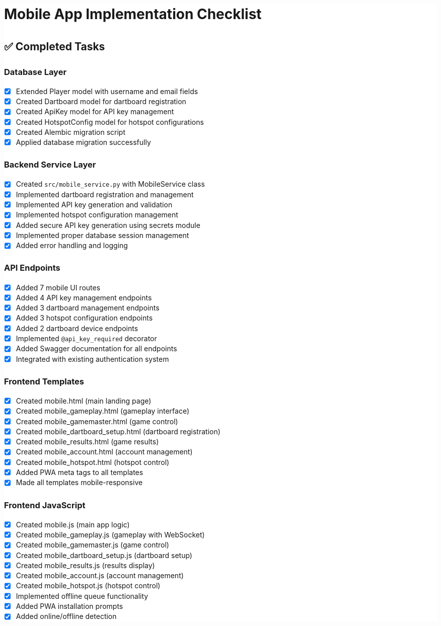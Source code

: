 # Mobile App Implementation Checklist

## ✅ Completed Tasks

### Database Layer
- [x] Extended Player model with username and email fields
- [x] Created Dartboard model for dartboard registration
- [x] Created ApiKey model for API key management
- [x] Created HotspotConfig model for hotspot configurations
- [x] Created Alembic migration script
- [x] Applied database migration successfully

### Backend Service Layer
- [x] Created `src/mobile_service.py` with MobileService class
- [x] Implemented dartboard registration and management
- [x] Implemented API key generation and validation
- [x] Implemented hotspot configuration management
- [x] Added secure API key generation using secrets module
- [x] Implemented proper database session management
- [x] Added error handling and logging

### API Endpoints
- [x] Added 7 mobile UI routes
- [x] Added 4 API key management endpoints
- [x] Added 3 dartboard management endpoints
- [x] Added 3 hotspot configuration endpoints
- [x] Added 2 dartboard device endpoints
- [x] Implemented `@api_key_required` decorator
- [x] Added Swagger documentation for all endpoints
- [x] Integrated with existing authentication system

### Frontend Templates
- [x] Created mobile.html (main landing page)
- [x] Created mobile_gameplay.html (gameplay interface)
- [x] Created mobile_gamemaster.html (game control)
- [x] Created mobile_dartboard_setup.html (dartboard registration)
- [x] Created mobile_results.html (game results)
- [x] Created mobile_account.html (account management)
- [x] Created mobile_hotspot.html (hotspot control)
- [x] Added PWA meta tags to all templates
- [x] Made all templates mobile-responsive

### Frontend JavaScript
- [x] Created mobile.js (main app logic)
- [x] Created mobile_gameplay.js (gameplay with WebSocket)
- [x] Created mobile_gamemaster.js (game control)
- [x] Created mobile_dartboard_setup.js (dartboard setup)
- [x] Created mobile_results.js (results display)
- [x] Created mobile_account.js (account management)
- [x] Created mobile_hotspot.js (hotspot control)
- [x] Implemented offline queue functionality
- [x] Added PWA installation prompts
- [x] Added online/offline detection
